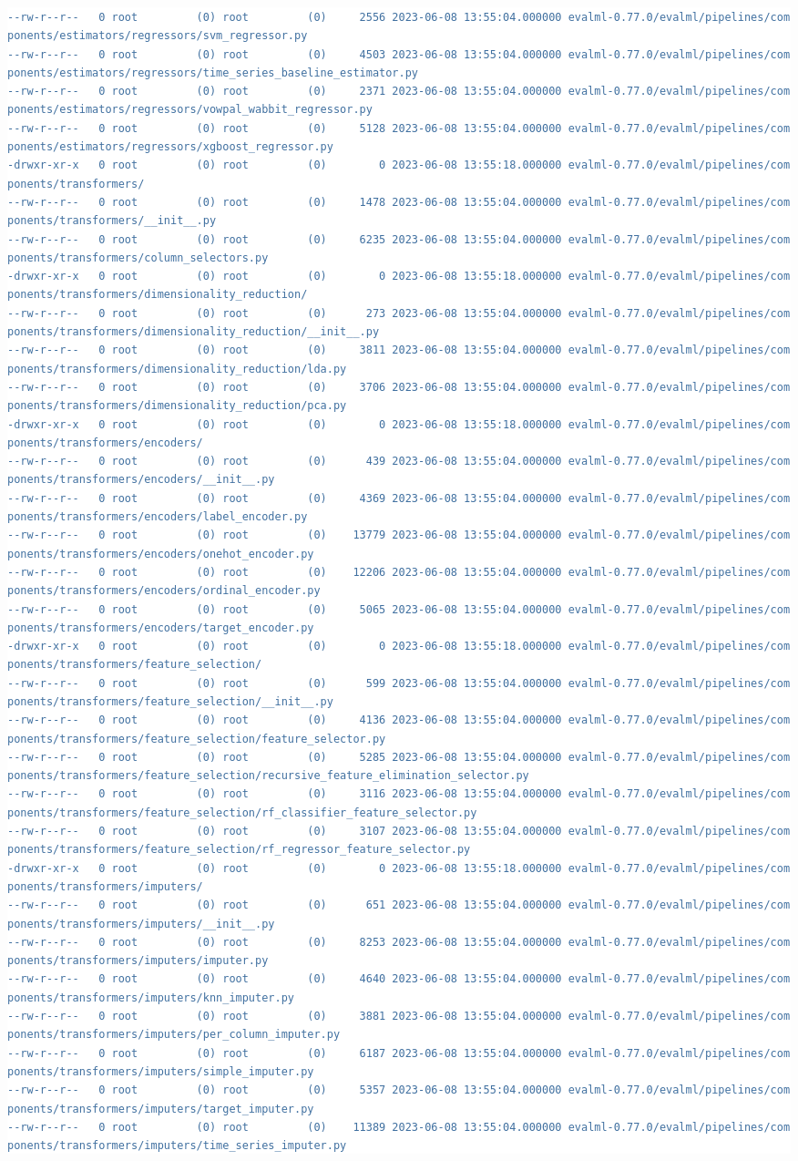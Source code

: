 ```diff
--rw-r--r--   0 root         (0) root         (0)     2556 2023-06-08 13:55:04.000000 evalml-0.77.0/evalml/pipelines/components/estimators/regressors/svm_regressor.py
--rw-r--r--   0 root         (0) root         (0)     4503 2023-06-08 13:55:04.000000 evalml-0.77.0/evalml/pipelines/components/estimators/regressors/time_series_baseline_estimator.py
--rw-r--r--   0 root         (0) root         (0)     2371 2023-06-08 13:55:04.000000 evalml-0.77.0/evalml/pipelines/components/estimators/regressors/vowpal_wabbit_regressor.py
--rw-r--r--   0 root         (0) root         (0)     5128 2023-06-08 13:55:04.000000 evalml-0.77.0/evalml/pipelines/components/estimators/regressors/xgboost_regressor.py
-drwxr-xr-x   0 root         (0) root         (0)        0 2023-06-08 13:55:18.000000 evalml-0.77.0/evalml/pipelines/components/transformers/
--rw-r--r--   0 root         (0) root         (0)     1478 2023-06-08 13:55:04.000000 evalml-0.77.0/evalml/pipelines/components/transformers/__init__.py
--rw-r--r--   0 root         (0) root         (0)     6235 2023-06-08 13:55:04.000000 evalml-0.77.0/evalml/pipelines/components/transformers/column_selectors.py
-drwxr-xr-x   0 root         (0) root         (0)        0 2023-06-08 13:55:18.000000 evalml-0.77.0/evalml/pipelines/components/transformers/dimensionality_reduction/
--rw-r--r--   0 root         (0) root         (0)      273 2023-06-08 13:55:04.000000 evalml-0.77.0/evalml/pipelines/components/transformers/dimensionality_reduction/__init__.py
--rw-r--r--   0 root         (0) root         (0)     3811 2023-06-08 13:55:04.000000 evalml-0.77.0/evalml/pipelines/components/transformers/dimensionality_reduction/lda.py
--rw-r--r--   0 root         (0) root         (0)     3706 2023-06-08 13:55:04.000000 evalml-0.77.0/evalml/pipelines/components/transformers/dimensionality_reduction/pca.py
-drwxr-xr-x   0 root         (0) root         (0)        0 2023-06-08 13:55:18.000000 evalml-0.77.0/evalml/pipelines/components/transformers/encoders/
--rw-r--r--   0 root         (0) root         (0)      439 2023-06-08 13:55:04.000000 evalml-0.77.0/evalml/pipelines/components/transformers/encoders/__init__.py
--rw-r--r--   0 root         (0) root         (0)     4369 2023-06-08 13:55:04.000000 evalml-0.77.0/evalml/pipelines/components/transformers/encoders/label_encoder.py
--rw-r--r--   0 root         (0) root         (0)    13779 2023-06-08 13:55:04.000000 evalml-0.77.0/evalml/pipelines/components/transformers/encoders/onehot_encoder.py
--rw-r--r--   0 root         (0) root         (0)    12206 2023-06-08 13:55:04.000000 evalml-0.77.0/evalml/pipelines/components/transformers/encoders/ordinal_encoder.py
--rw-r--r--   0 root         (0) root         (0)     5065 2023-06-08 13:55:04.000000 evalml-0.77.0/evalml/pipelines/components/transformers/encoders/target_encoder.py
-drwxr-xr-x   0 root         (0) root         (0)        0 2023-06-08 13:55:18.000000 evalml-0.77.0/evalml/pipelines/components/transformers/feature_selection/
--rw-r--r--   0 root         (0) root         (0)      599 2023-06-08 13:55:04.000000 evalml-0.77.0/evalml/pipelines/components/transformers/feature_selection/__init__.py
--rw-r--r--   0 root         (0) root         (0)     4136 2023-06-08 13:55:04.000000 evalml-0.77.0/evalml/pipelines/components/transformers/feature_selection/feature_selector.py
--rw-r--r--   0 root         (0) root         (0)     5285 2023-06-08 13:55:04.000000 evalml-0.77.0/evalml/pipelines/components/transformers/feature_selection/recursive_feature_elimination_selector.py
--rw-r--r--   0 root         (0) root         (0)     3116 2023-06-08 13:55:04.000000 evalml-0.77.0/evalml/pipelines/components/transformers/feature_selection/rf_classifier_feature_selector.py
--rw-r--r--   0 root         (0) root         (0)     3107 2023-06-08 13:55:04.000000 evalml-0.77.0/evalml/pipelines/components/transformers/feature_selection/rf_regressor_feature_selector.py
-drwxr-xr-x   0 root         (0) root         (0)        0 2023-06-08 13:55:18.000000 evalml-0.77.0/evalml/pipelines/components/transformers/imputers/
--rw-r--r--   0 root         (0) root         (0)      651 2023-06-08 13:55:04.000000 evalml-0.77.0/evalml/pipelines/components/transformers/imputers/__init__.py
--rw-r--r--   0 root         (0) root         (0)     8253 2023-06-08 13:55:04.000000 evalml-0.77.0/evalml/pipelines/components/transformers/imputers/imputer.py
--rw-r--r--   0 root         (0) root         (0)     4640 2023-06-08 13:55:04.000000 evalml-0.77.0/evalml/pipelines/components/transformers/imputers/knn_imputer.py
--rw-r--r--   0 root         (0) root         (0)     3881 2023-06-08 13:55:04.000000 evalml-0.77.0/evalml/pipelines/components/transformers/imputers/per_column_imputer.py
--rw-r--r--   0 root         (0) root         (0)     6187 2023-06-08 13:55:04.000000 evalml-0.77.0/evalml/pipelines/components/transformers/imputers/simple_imputer.py
--rw-r--r--   0 root         (0) root         (0)     5357 2023-06-08 13:55:04.000000 evalml-0.77.0/evalml/pipelines/components/transformers/imputers/target_imputer.py
--rw-r--r--   0 root         (0) root         (0)    11389 2023-06-08 13:55:04.000000 evalml-0.77.0/evalml/pipelines/components/transformers/imputers/time_series_imputer.py
```